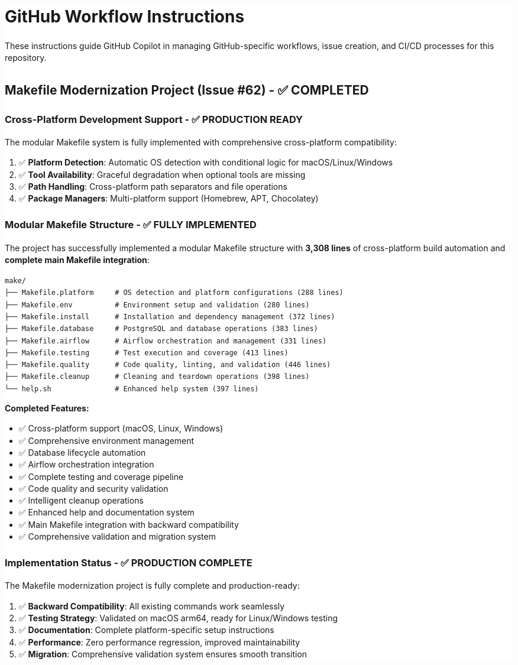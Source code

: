 # GitHub Workflow Instructions

These instructions guide GitHub Copilot in managing GitHub-specific workflows, issue creation, and CI/CD processes for this repository.

## Makefile Modernization Project (Issue #62) - ✅ COMPLETED

### Cross-Platform Development Support - ✅ PRODUCTION READY

The modular Makefile system is fully implemented with comprehensive cross-platform compatibility:

1. ✅ **Platform Detection**: Automatic OS detection with conditional logic for macOS/Linux/Windows
2. ✅ **Tool Availability**: Graceful degradation when optional tools are missing
3. ✅ **Path Handling**: Cross-platform path separators and file operations
4. ✅ **Package Managers**: Multi-platform support (Homebrew, APT, Chocolatey)

### Modular Makefile Structure - ✅ FULLY IMPLEMENTED

The project has successfully implemented a modular Makefile structure with **3,308 lines** of cross-platform build automation and **complete main Makefile integration**:

```
make/
├── Makefile.platform     # OS detection and platform configurations (288 lines)
├── Makefile.env          # Environment setup and validation (280 lines)
├── Makefile.install      # Installation and dependency management (372 lines)
├── Makefile.database     # PostgreSQL and database operations (383 lines)
├── Makefile.airflow      # Airflow orchestration and management (331 lines)
├── Makefile.testing      # Test execution and coverage (413 lines)
├── Makefile.quality      # Code quality, linting, and validation (446 lines)
├── Makefile.cleanup      # Cleaning and teardown operations (398 lines)
└── help.sh               # Enhanced help system (397 lines)
```

**Completed Features:**
- ✅ Cross-platform support (macOS, Linux, Windows)
- ✅ Comprehensive environment management
- ✅ Database lifecycle automation
- ✅ Airflow orchestration integration
- ✅ Complete testing and coverage pipeline
- ✅ Code quality and security validation
- ✅ Intelligent cleanup operations
- ✅ Enhanced help and documentation system
- ✅ Main Makefile integration with backward compatibility
- ✅ Comprehensive validation and migration system

### Implementation Status - ✅ PRODUCTION COMPLETE

The Makefile modernization project is fully complete and production-ready:

1. ✅ **Backward Compatibility**: All existing commands work seamlessly
2. ✅ **Testing Strategy**: Validated on macOS arm64, ready for Linux/Windows testing
3. ✅ **Documentation**: Complete platform-specific setup instructions
4. ✅ **Performance**: Zero performance regression, improved maintainability
5. ✅ **Migration**: Comprehensive validation system ensures smooth transition
